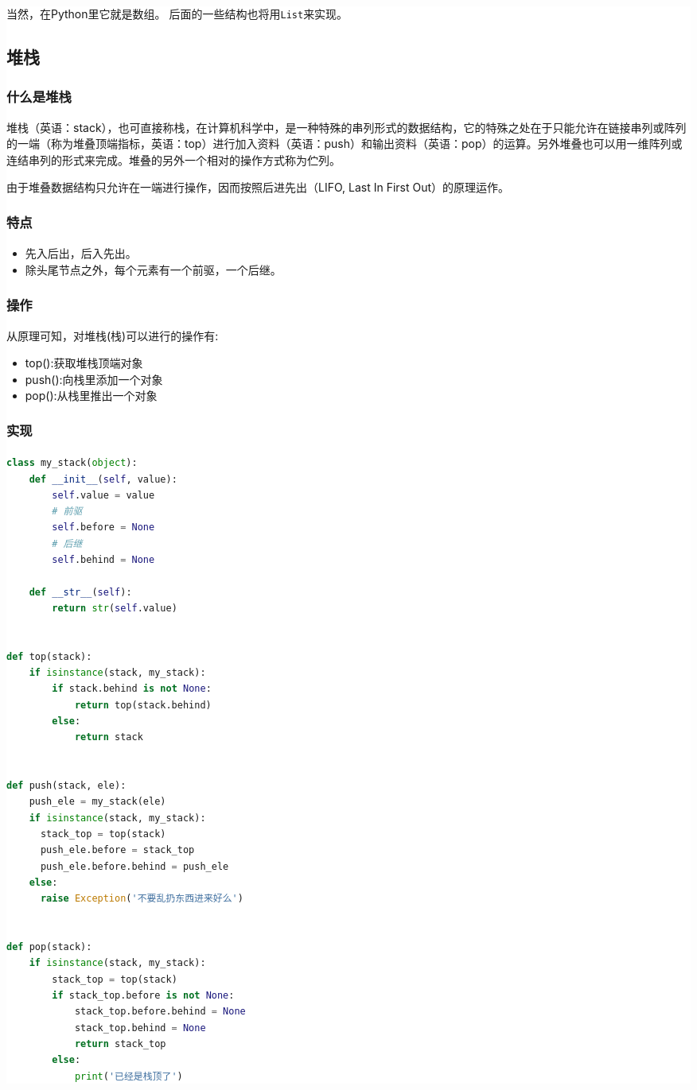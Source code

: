 当然，在Python里它就是数组。
后面的一些结构也将用`List`来实现。

## 堆栈
### 什么是堆栈
堆栈（英语：stack），也可直接称栈，在计算机科学中，是一种特殊的串列形式的数据结构，它的特殊之处在于只能允许在链接串列或阵列的一端（称为堆叠顶端指标，英语：top）进行加入资料（英语：push）和输出资料（英语：pop）的运算。另外堆叠也可以用一维阵列或连结串列的形式来完成。堆叠的另外一个相对的操作方式称为伫列。

由于堆叠数据结构只允许在一端进行操作，因而按照后进先出（LIFO, Last In First Out）的原理运作。
### 特点
- 先入后出，后入先出。
- 除头尾节点之外，每个元素有一个前驱，一个后继。

### 操作
从原理可知，对堆栈(栈)可以进行的操作有:
- top():获取堆栈顶端对象
- push():向栈里添加一个对象
- pop():从栈里推出一个对象

### 实现
```python
class my_stack(object):
    def __init__(self, value):
        self.value = value
        # 前驱
        self.before = None
        # 后继
        self.behind = None

    def __str__(self):
        return str(self.value)


def top(stack):
    if isinstance(stack, my_stack):
        if stack.behind is not None:
            return top(stack.behind)
        else:
            return stack


def push(stack, ele):
    push_ele = my_stack(ele)
    if isinstance(stack, my_stack):
      stack_top = top(stack)
      push_ele.before = stack_top
      push_ele.before.behind = push_ele
    else:
      raise Exception('不要乱扔东西进来好么')


def pop(stack):
    if isinstance(stack, my_stack):
        stack_top = top(stack)
        if stack_top.before is not None:
            stack_top.before.behind = None
            stack_top.behind = None
            return stack_top
        else:
            print('已经是栈顶了')
```
